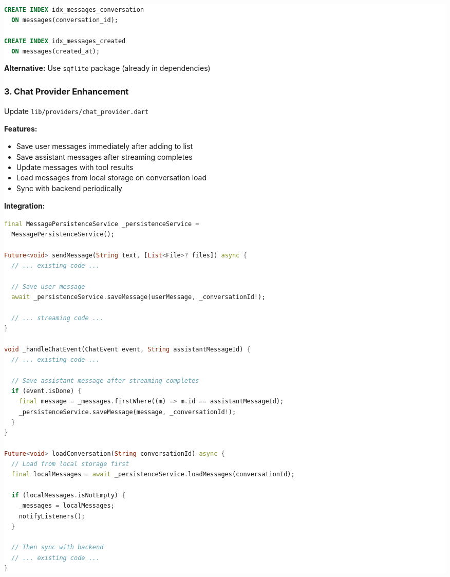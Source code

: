 ```sql
CREATE INDEX idx_messages_conversation 
  ON messages(conversation_id);
  
CREATE INDEX idx_messages_created 
  ON messages(created_at);
```

**Alternative:** Use `sqflite` package (already in dependencies)

### 3. Chat Provider Enhancement
Update `lib/providers/chat_provider.dart`

**Features:**
- Save user messages immediately after adding to list
- Save assistant messages after streaming completes
- Update messages with tool results
- Load messages from local storage on conversation load
- Sync with backend periodically

**Integration:**
```dart
final MessagePersistenceService _persistenceService = 
  MessagePersistenceService();

Future<void> sendMessage(String text, [List<File>? files]) async {
  // ... existing code ...
  
  // Save user message
  await _persistenceService.saveMessage(userMessage, _conversationId!);
  
  // ... streaming code ...
}

void _handleChatEvent(ChatEvent event, String assistantMessageId) {
  // ... existing code ...
  
  // Save assistant message after streaming completes
  if (event.isDone) {
    final message = _messages.firstWhere((m) => m.id == assistantMessageId);
    _persistenceService.saveMessage(message, _conversationId!);
  }
}

Future<void> loadConversation(String conversationId) async {
  // Load from local storage first
  final localMessages = await _persistenceService.loadMessages(conversationId);
  
  if (localMessages.isNotEmpty) {
    _messages = localMessages;
    notifyListeners();
  }
  
  // Then sync with backend
  // ... existing code ...
}
```
